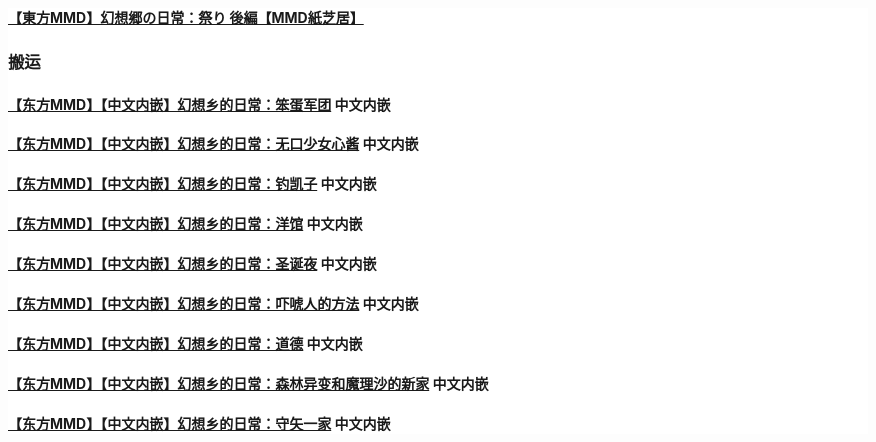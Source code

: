 #### [【東方MMD】幻想郷の日常：祭り 後編【MMD紙芝居】](https://www.youtube.com/watch?v=J9QfX_f9RDg)

### 搬运

#### [【东方MMD】【中文内嵌】幻想乡的日常：笨蛋军团](https://www.bilibili.com/video/BV1J94y1X7EW) 中文内嵌

#### [【东方MMD】【中文内嵌】幻想乡的日常：无口少女心酱](https://www.bilibili.com/video/BV1mN4y1j7tg) 中文内嵌

#### [【东方MMD】【中文内嵌】幻想乡的日常：钓凯子](https://www.bilibili.com/video/BV17W4y1S7Vd) 中文内嵌

#### [【东方MMD】【中文内嵌】幻想乡的日常：洋馆](https://www.bilibili.com/video/BV1GB4y1v7kn) 中文内嵌

#### [【东方MMD】【中文内嵌】幻想乡的日常：圣诞夜](https://www.bilibili.com/video/BV1tY4y1J7uq) 中文内嵌

#### [【东方MMD】【中文内嵌】幻想乡的日常：吓唬人的方法](https://www.bilibili.com/video/BV1jB4y1a7kQ) 中文内嵌

#### [【东方MMD】【中文内嵌】幻想乡的日常：道德](https://www.bilibili.com/video/BV1ZS4y1E799) 中文内嵌

#### [【东方MMD】【中文内嵌】幻想乡的日常：森林异变和魔理沙的新家](https://www.bilibili.com/video/BV1HG411s75Y) 中文内嵌

#### [【东方MMD】【中文内嵌】幻想乡的日常：守矢一家](https://www.bilibili.com/video/BV1oa411X7JE) 中文内嵌

